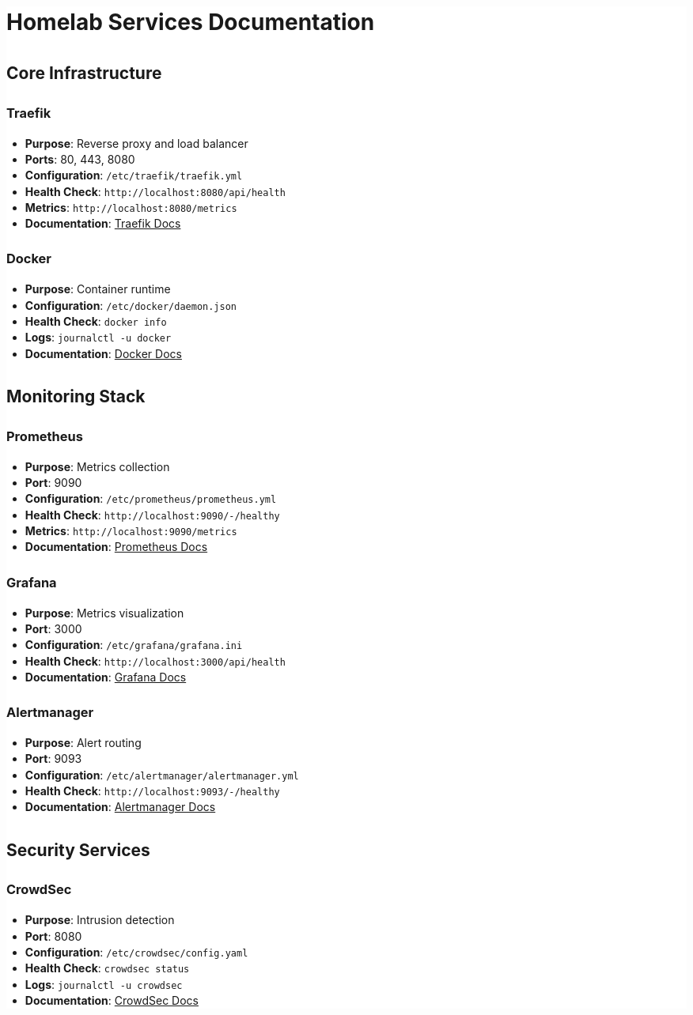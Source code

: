 # Homelab Services Documentation

## Core Infrastructure

### Traefik
- **Purpose**: Reverse proxy and load balancer
- **Ports**: 80, 443, 8080
- **Configuration**: `/etc/traefik/traefik.yml`
- **Health Check**: `http://localhost:8080/api/health`
- **Metrics**: `http://localhost:8080/metrics`
- **Documentation**: [Traefik Docs](https://doc.traefik.io/traefik/)

### Docker
- **Purpose**: Container runtime
- **Configuration**: `/etc/docker/daemon.json`
- **Health Check**: `docker info`
- **Logs**: `journalctl -u docker`
- **Documentation**: [Docker Docs](https://docs.docker.com/)

## Monitoring Stack

### Prometheus
- **Purpose**: Metrics collection
- **Port**: 9090
- **Configuration**: `/etc/prometheus/prometheus.yml`
- **Health Check**: `http://localhost:9090/-/healthy`
- **Metrics**: `http://localhost:9090/metrics`
- **Documentation**: [Prometheus Docs](https://prometheus.io/docs/)

### Grafana
- **Purpose**: Metrics visualization
- **Port**: 3000
- **Configuration**: `/etc/grafana/grafana.ini`
- **Health Check**: `http://localhost:3000/api/health`
- **Documentation**: [Grafana Docs](https://grafana.com/docs/)

### Alertmanager
- **Purpose**: Alert routing
- **Port**: 9093
- **Configuration**: `/etc/alertmanager/alertmanager.yml`
- **Health Check**: `http://localhost:9093/-/healthy`
- **Documentation**: [Alertmanager Docs](https://prometheus.io/docs/alerting/latest/alertmanager/)

## Security Services

### CrowdSec
- **Purpose**: Intrusion detection
- **Port**: 8080
- **Configuration**: `/etc/crowdsec/config.yaml`
- **Health Check**: `crowdsec status`
- **Logs**: `journalctl -u crowdsec`
- **Documentation**: [CrowdSec Docs](https://docs.crowdsec.net/)
